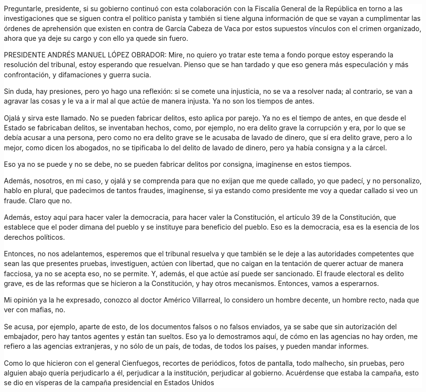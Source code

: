 Preguntarle, presidente, si su gobierno continuó con esta colaboración con la
Fiscalía General de la República en torno a las investigaciones que se siguen
contra el político panista y también si tiene alguna información de que se
vayan a cumplimentar las órdenes de aprehensión que existen en contra de
García Cabeza de Vaca por estos supuestos vínculos con el crimen organizado,
ahora que ya deje su cargo y con ello ya quede sin fuero.

PRESIDENTE ANDRÉS MANUEL LÓPEZ OBRADOR: Mire, no quiero yo tratar este tema a
fondo porque estoy esperando la resolución del tribunal, estoy esperando que
resuelvan. Pienso que se han tardado y que eso genera más especulación y más
confrontación, y difamaciones y guerra sucia.

Sin duda, hay presiones, pero yo hago una reflexión: si se comete una
injusticia, no se va a resolver nada; al contrario, se van a agravar las cosas
y le va a ir mal al que actúe de manera injusta. Ya no son los tiempos de
antes.

Ojalá y sirva este llamado. No se pueden fabricar delitos, esto aplica por
parejo. Ya no es el tiempo de antes, en que desde el Estado se fabricaban
delitos, se inventaban hechos, como, por ejemplo, no era delito grave la
corrupción y era, por lo que se debía acusar a una persona, pero como no era
delito grave se le acusaba de lavado de dinero, que sí era delito grave, pero
a lo mejor, como dicen los abogados, no se tipificaba lo del delito de lavado
de dinero, pero ya había consigna y a la cárcel.

Eso ya no se puede y no se debe, no se pueden fabricar delitos por consigna,
imagínense en estos tiempos.

Además, nosotros, en mi caso, y ojalá y se comprenda para que no exijan que me
quede callado, yo que padecí, y no personalizo, hablo en plural, que padecimos
de tantos fraudes, imagínense, si ya estando como presidente me voy a quedar
callado si veo un fraude. Claro que no.

Además, estoy aquí para hacer valer la democracia, para hacer valer la
Constitución, el artículo 39 de la Constitución, que establece que el poder
dimana del pueblo y se instituye para beneficio del pueblo. Eso es la
democracia, esa es la esencia de los derechos políticos.

Entonces, no nos adelantemos, esperemos que el tribunal resuelva y que también
se le deje a las autoridades competentes que sean las que presentes pruebas,
investiguen, actúen con libertad, que no caigan en la tentación de querer
actuar de manera facciosa, ya no se acepta eso, no se permite. Y, además, el
que actúe así puede ser sancionado. El fraude electoral es delito grave, es de
las reformas que se hicieron a la Constitución, y hay otros mecanismos.
Entonces, vamos a esperarnos.

Mi opinión ya la he expresado, conozco al doctor Américo Villarreal, lo
considero un hombre decente, un hombre recto, nada que ver con mafias, no.

Se acusa, por ejemplo, aparte de esto, de los documentos falsos o no falsos
enviados, ya se sabe que sin autorización del embajador, pero hay tantos
agentes y están tan sueltos. Eso ya lo demostramos aquí, de cómo en las
agencias no hay orden, me refiero a las agencias extranjeras, y no sólo de un
país, de todas, de todos los países, y pueden mandar informes.

Como lo que hicieron con el general Cienfuegos, recortes de periódicos, fotos
de pantalla, todo malhecho, sin pruebas, pero alguien abajo quería
perjudicarlo a él, perjudicar a la institución, perjudicar al gobierno.
Acuérdense que estaba la campaña, esto se dio en vísperas de la campaña
presidencial en Estados Unidos
